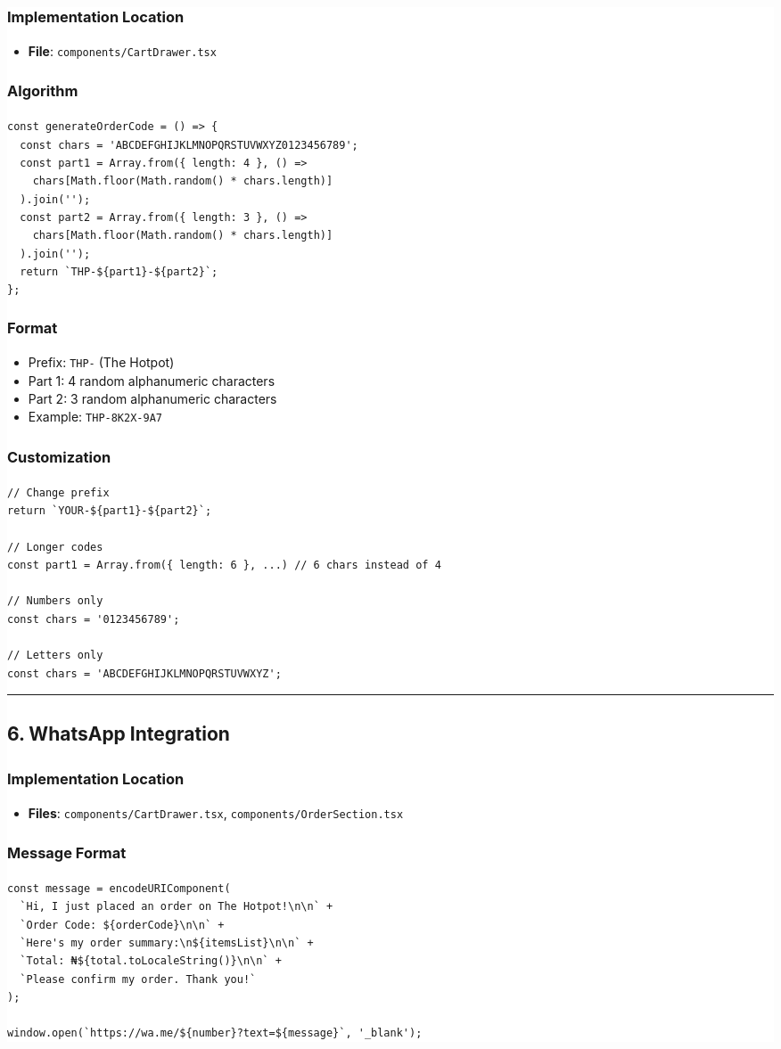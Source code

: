 ### Implementation Location
- **File**: `components/CartDrawer.tsx`

### Algorithm
```tsx
const generateOrderCode = () => {
  const chars = 'ABCDEFGHIJKLMNOPQRSTUVWXYZ0123456789';
  const part1 = Array.from({ length: 4 }, () => 
    chars[Math.floor(Math.random() * chars.length)]
  ).join('');
  const part2 = Array.from({ length: 3 }, () => 
    chars[Math.floor(Math.random() * chars.length)]
  ).join('');
  return `THP-${part1}-${part2}`;
};
```

### Format
- Prefix: `THP-` (The Hotpot)
- Part 1: 4 random alphanumeric characters
- Part 2: 3 random alphanumeric characters
- Example: `THP-8K2X-9A7`

### Customization
```tsx
// Change prefix
return `YOUR-${part1}-${part2}`;

// Longer codes
const part1 = Array.from({ length: 6 }, ...) // 6 chars instead of 4

// Numbers only
const chars = '0123456789';

// Letters only
const chars = 'ABCDEFGHIJKLMNOPQRSTUVWXYZ';
```

---

## 6. WhatsApp Integration

### Implementation Location
- **Files**: `components/CartDrawer.tsx`, `components/OrderSection.tsx`

### Message Format
```tsx
const message = encodeURIComponent(
  `Hi, I just placed an order on The Hotpot!\n\n` +
  `Order Code: ${orderCode}\n\n` +
  `Here's my order summary:\n${itemsList}\n\n` +
  `Total: ₦${total.toLocaleString()}\n\n` +
  `Please confirm my order. Thank you!`
);

window.open(`https://wa.me/${number}?text=${message}`, '_blank');
```
